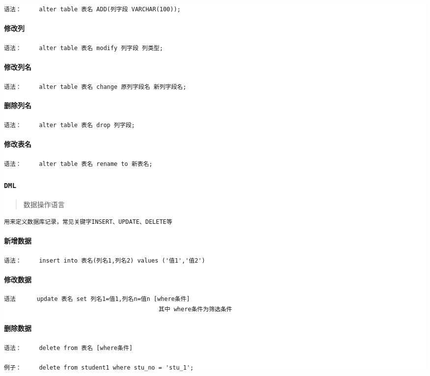 ```
语法：		alter table 表名 ADD(列字段 VARCHAR(100));
```

#### 修改列

```
语法：		alter table 表名 modify 列字段 列类型;
```

#### 修改列名

```
语法：		alter table 表名 change 原列字段名 新列字段名;
```

#### 删除列名

```
语法：		alter table 表名 drop 列字段;
```

#### 修改表名

```
语法：		alter table 表名 rename to 新表名;
```



### `DML`

> 数据操作语言

```
用来定义数据库记录，常见关键字INSERT、UPDATE、DELETE等
```

#### 新增数据

```
语法：		insert into 表名(列名1,列名2) values ('值1','值2')
```

#### 修改数据

```
语法		update 表名 set 列名1=值1,列名n=值n [where条件]
											其中 where条件为筛选条件
```

#### 删除数据

```
语法：		delete from 表名 [where条件]
	
例子：		delete from student1 where stu_no = 'stu_1';
```


